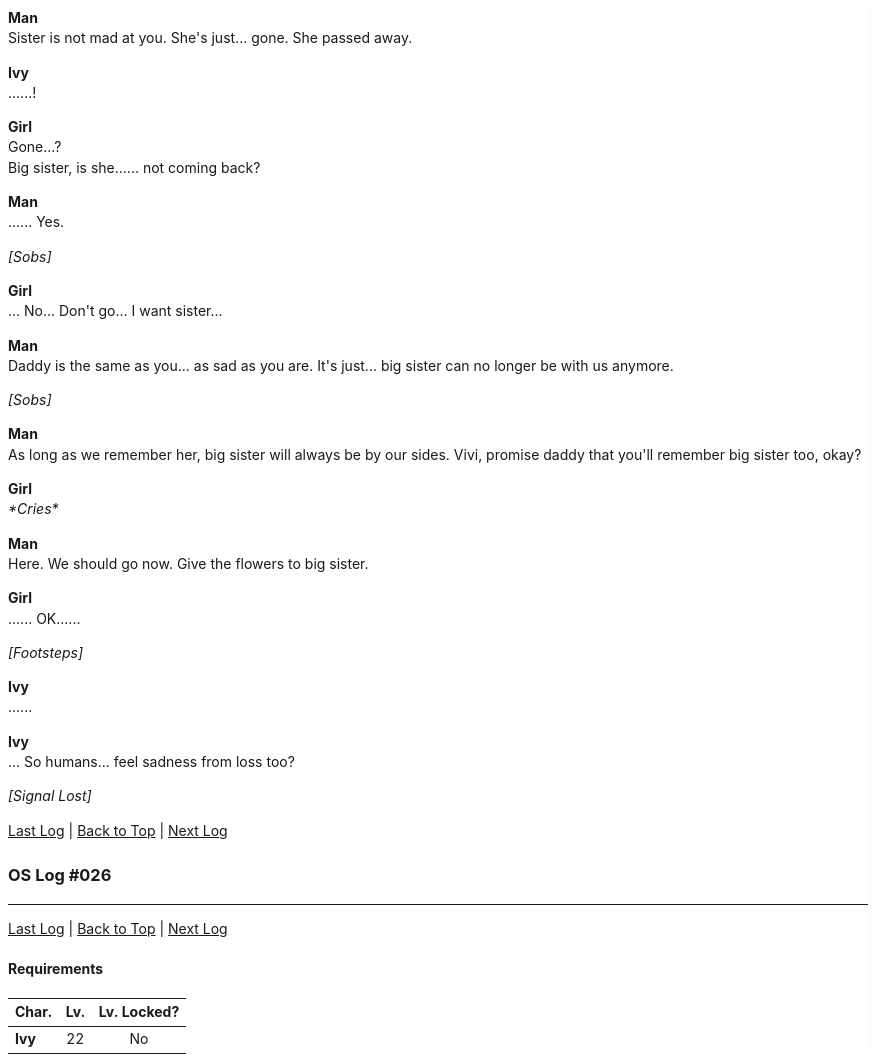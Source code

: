 **Man**  
Sister is not mad at you. She's just... gone. She passed away.

**Ivy**  
......!

**Girl**  
Gone...?  
Big sister, is she...... not coming back?

**Man**  
...... Yes.

_\[Sobs\]_

**Girl**  
... No... Don't go... I want sister...

**Man**  
Daddy is the same as you... as sad as you are. It's just... big sister can no longer be with us anymore.

_\[Sobs\]_

**Man**  
As long as we remember her, big sister will always be by our sides. Vivi, promise daddy that you'll remember big sister too, okay?

**Girl**  
_\*Cries\*_

**Man**  
Here. We should go now. Give the flowers to big sister.

**Girl**  
...... OK......

_\[Footsteps\]_

**Ivy**  
......

**Ivy**  
... So humans... feel sadness from loss too?

_\[Signal Lost\]_


[Last Log](#os-log-024) | [Back to Top](#list-of-logs) | [Next Log](#os-log-026)

### OS Log #026
___

[Last Log](#os-log-025) | [Back to Top](#list-of-logs) | [Next Log](#os-log-027)

#### Requirements
| Char. |Lv.|Lv. Locked?|
|-------|:-:|:---------:|
|**Ivy**|22 |    No     |
